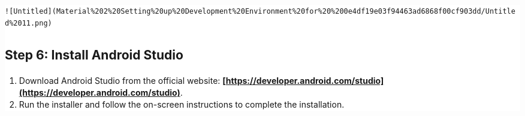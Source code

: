     ![Untitled](Material%202%20Setting%20up%20Development%20Environment%20for%20%200e4df19e03f94463ad6868f00cf903dd/Untitled%2011.png)
    

## **Step 6: Install Android Studio**

1. Download Android Studio from the official website: **[https://developer.android.com/studio](https://developer.android.com/studio)**.
2. Run the installer and follow the on-screen instructions to complete the installation.
    